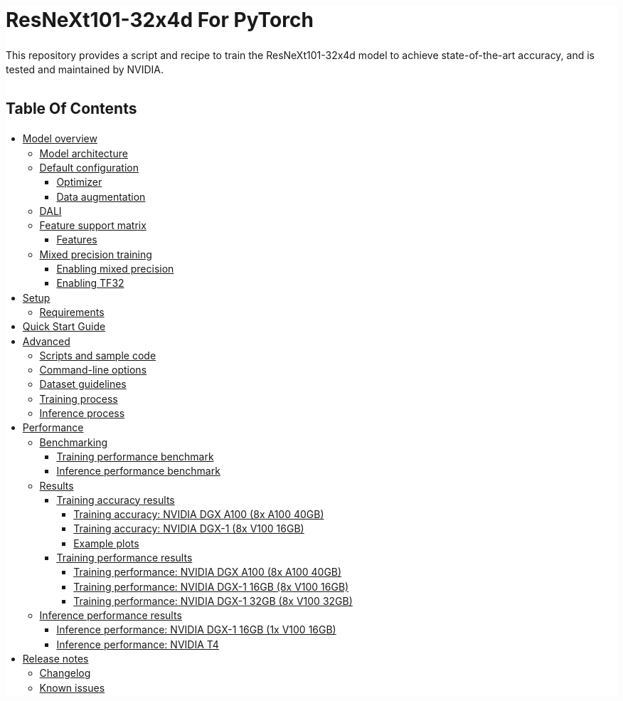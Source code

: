# ResNeXt101-32x4d For PyTorch

This repository provides a script and recipe to train the ResNeXt101-32x4d model to
achieve state-of-the-art accuracy, and is tested and maintained by NVIDIA.

## Table Of Contents

* [Model overview](#model-overview)
  * [Model architecture](#model-architecture)
  * [Default configuration](#default-configuration)
    * [Optimizer](#optimizer)
    * [Data augmentation](#data-augmentation)
  * [DALI](#dali)
  * [Feature support matrix](#feature-support-matrix)
    * [Features](#features)
  * [Mixed precision training](#mixed-precision-training)
    * [Enabling mixed precision](#enabling-mixed-precision)
    * [Enabling TF32](#enabling-tf32)
* [Setup](#setup)
  * [Requirements](#requirements)
* [Quick Start Guide](#quick-start-guide)
* [Advanced](#advanced)
  * [Scripts and sample code](#scripts-and-sample-code)
  * [Command-line options](#command-line-options)
  * [Dataset guidelines](#dataset-guidelines)
  * [Training process](#training-process)
  * [Inference process](#inference-process)
* [Performance](#performance)
  * [Benchmarking](#benchmarking)
    * [Training performance benchmark](#training-performance-benchmark)
    * [Inference performance benchmark](#inference-performance-benchmark)
  * [Results](#results)
    * [Training accuracy results](#training-accuracy-results)
      * [Training accuracy: NVIDIA DGX A100 (8x A100 40GB)](#training-accuracy-nvidia-dgx-a100-8x-a100-40gb)
      * [Training accuracy: NVIDIA DGX-1 (8x V100 16GB)](#training-accuracy-nvidia-dgx-1-8x-v100-16gb)
      * [Example plots](#example-plots)
    * [Training performance results](#training-performance-results)
      * [Training performance: NVIDIA DGX A100 (8x A100 40GB)](#training-performance-nvidia-dgx-a100-8x-a100-40gb)
      * [Training performance: NVIDIA DGX-1 16GB (8x V100 16GB)](#training-performance-nvidia-dgx-1-16gb-8x-v100-16gb)
      * [Training performance: NVIDIA DGX-1 32GB (8x V100 32GB)](#training-performance-nvidia-dgx-1-32gb-8x-v100-32gb)
  * [Inference performance results](#inference-performance-results)
      * [Inference performance: NVIDIA DGX-1 16GB (1x V100 16GB)](#inference-performance-nvidia-dgx-1-1x-v100-16gb)
      * [Inference performance: NVIDIA T4](#inference-performance-nvidia-t4)
* [Release notes](#release-notes)
  * [Changelog](#changelog)
  * [Known issues](#known-issues)
